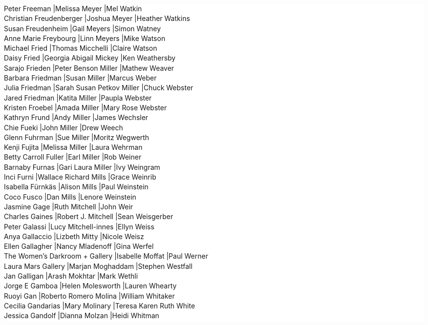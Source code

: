 Peter Freeman                            |Melissa Meyer                                                              |Mel Watkin                   
Christian Freudenberger                  |Joshua Meyer                                                               |Heather Watkins              
Susan Freudenheim                        |Gail Meyers                                                                |Simon Watney                 
Anne Marie Freybourg                     |Linn Meyers                                                                |Mike Watson                  
Michael Fried                            |Thomas Micchelli                                                           |Claire Watson                
Daisy Fried                              |Georgia Abigail Mickey                                                     |Ken Weathersby               
Sarajo Frieden                           |Peter Benson Miller                                                        |Mathew Weaver                
Barbara Friedman                         |Susan Miller                                                               |Marcus Weber                 
Julia Friedman                           |Sarah Susan Petkov Miller                                                  |Chuck Webster                
Jared Friedman                           |Katita Miller                                                              |Paupla Webster               
Kristen Froebel                          |Amada Miller                                                               |Mary Rose Webster            
Kathryn Frund                            |Andy Miller                                                                |James Wechsler               
Chie Fueki                               |John Miller                                                                |Drew Weech                   
Glenn Fuhrman                            |Sue Miller                                                                 |Moritz Wegwerth              
Kenji Fujita                             |Melissa Miller                                                             |Laura Wehrman                
Betty Carroll Fuller                     |Earl Miller                                                                |Rob Weiner                   
Barnaby Furnas                           |Gari Laura Miller                                                          |Ivy Weingram                 
Inci Furni                               |Wallace Richard Mills                                                      |Grace Weinrib                
Isabella Fürnkäs                         |Alison Mills                                                               |Paul Weinstein               
Coco Fusco                               |Dan Mills                                                                  |Lenore Weinstein             
Jasmine Gage                             |Ruth Mitchell                                                              |John Weir                    
Charles Gaines                           |Robert J. Mitchell                                                         |Sean Weisgerber              
Peter Galassi                            |Lucy Mitchell-innes                                                        |Ellyn Weiss                  
Anya Gallaccio                           |Lizbeth Mitty                                                              |Nicole Weisz                 
Ellen Gallagher                          |Nancy Mladenoff                                                            |Gina Werfel                  
The Women’s Darkroom + Gallery           |Isabelle Moffat                                                            |Paul Werner                  
Laura Mars Gallery                       |Marjan Moghaddam                                                           |Stephen Westfall             
Jan Galligan                             |Arash Mokhtar                                                              |Mark Wethli                  
Jorge E Gamboa                           |Helen Molesworth                                                           |Lauren Whearty               
Ruoyi Gan                                |Roberto Romero Molina                                                      |William Whitaker             
Cecilia Gandarias                        |Mary Molinary                                                              |Teresa Karen Ruth White      
Jessica Gandolf                          |Dianna Molzan                                                              |Heidi Whitman                